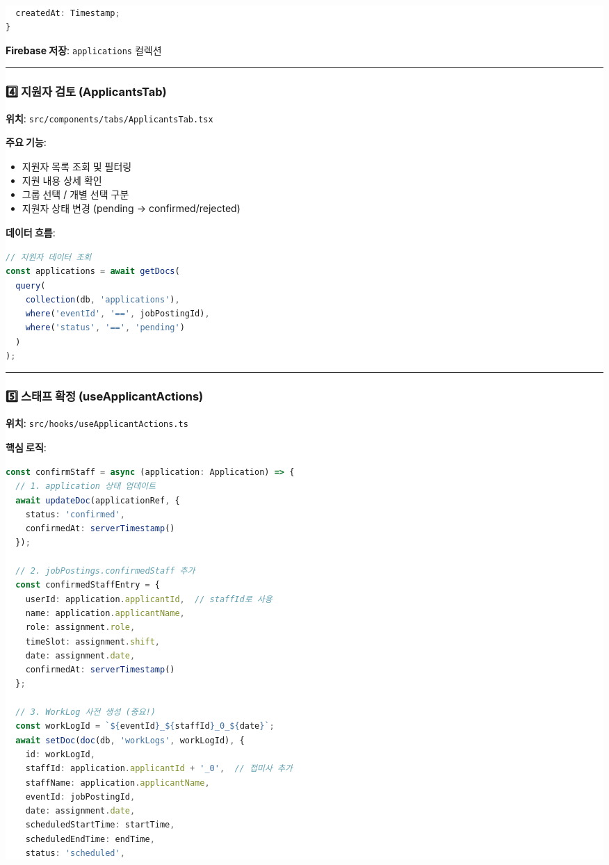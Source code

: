 ```typescript
  createdAt: Timestamp;
}
```

**Firebase 저장**: `applications` 컬렉션

---

### 4️⃣ **지원자 검토** (ApplicantsTab)

**위치**: `src/components/tabs/ApplicantsTab.tsx`

**주요 기능**:
- 지원자 목록 조회 및 필터링
- 지원 내용 상세 확인
- 그룹 선택 / 개별 선택 구분
- 지원자 상태 변경 (pending → confirmed/rejected)

**데이터 흐름**:
```typescript
// 지원자 데이터 조회
const applications = await getDocs(
  query(
    collection(db, 'applications'),
    where('eventId', '==', jobPostingId),
    where('status', '==', 'pending')
  )
);
```

---

### 5️⃣ **스태프 확정** (useApplicantActions)

**위치**: `src/hooks/useApplicantActions.ts`

**핵심 로직**:
```typescript
const confirmStaff = async (application: Application) => {
  // 1. application 상태 업데이트
  await updateDoc(applicationRef, {
    status: 'confirmed',
    confirmedAt: serverTimestamp()
  });
  
  // 2. jobPostings.confirmedStaff 추가
  const confirmedStaffEntry = {
    userId: application.applicantId,  // staffId로 사용
    name: application.applicantName,
    role: assignment.role,
    timeSlot: assignment.shift,
    date: assignment.date,
    confirmedAt: serverTimestamp()
  };
  
  // 3. WorkLog 사전 생성 (중요!)
  const workLogId = `${eventId}_${staffId}_0_${date}`;
  await setDoc(doc(db, 'workLogs', workLogId), {
    id: workLogId,
    staffId: application.applicantId + '_0',  // 접미사 추가
    staffName: application.applicantName,
    eventId: jobPostingId,
    date: assignment.date,
    scheduledStartTime: startTime,
    scheduledEndTime: endTime,
    status: 'scheduled',
```